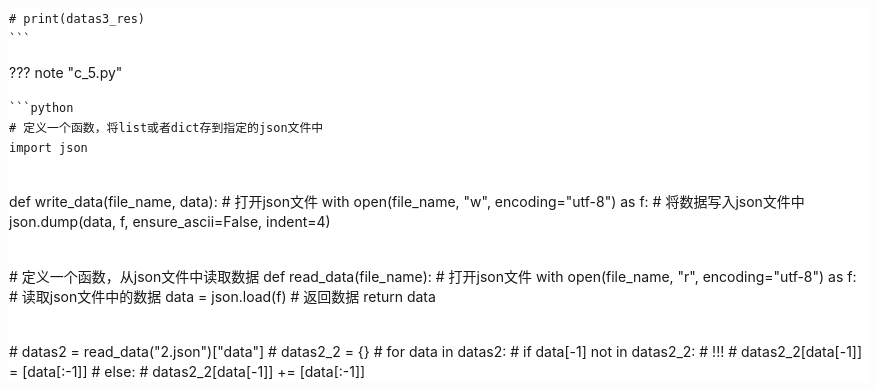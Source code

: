     # print(datas3_res)
    ```

??? note "c_5.py"

    ```python
    # 定义一个函数，将list或者dict存到指定的json文件中
    import json


​    
    def write_data(file_name, data):
        # 打开json文件
        with open(file_name, "w", encoding="utf-8") as f:
            # 将数据写入json文件中
            json.dump(data, f, ensure_ascii=False, indent=4)


​    
    # 定义一个函数，从json文件中读取数据
    def read_data(file_name):
        # 打开json文件
        with open(file_name, "r", encoding="utf-8") as f:
            # 读取json文件中的数据
            data = json.load(f)
            # 返回数据
            return data


​    
    # datas2 = read_data("2.json")["data"]
    # datas2_2 = {}
    # for data in datas2:
    #     if data[-1] not in datas2_2:  # !!!
    #         datas2_2[data[-1]] = [data[:-1]]
    #     else:
    #         datas2_2[data[-1]] += [data[:-1]]
    